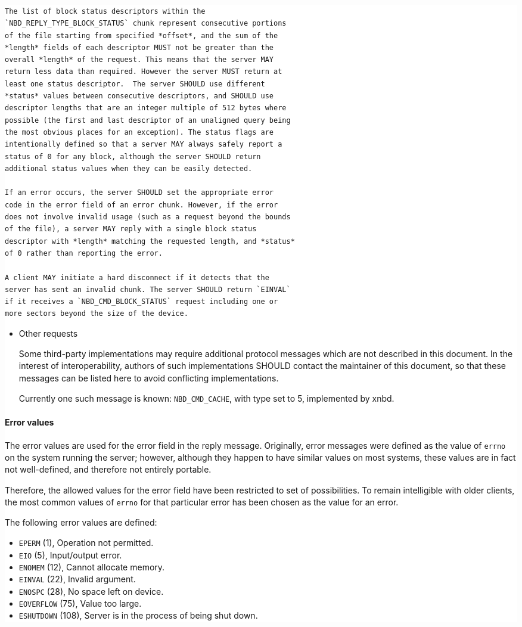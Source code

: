     The list of block status descriptors within the
    `NBD_REPLY_TYPE_BLOCK_STATUS` chunk represent consecutive portions
    of the file starting from specified *offset*, and the sum of the
    *length* fields of each descriptor MUST not be greater than the
    overall *length* of the request. This means that the server MAY
    return less data than required. However the server MUST return at
    least one status descriptor.  The server SHOULD use different
    *status* values between consecutive descriptors, and SHOULD use
    descriptor lengths that are an integer multiple of 512 bytes where
    possible (the first and last descriptor of an unaligned query being
    the most obvious places for an exception). The status flags are
    intentionally defined so that a server MAY always safely report a
    status of 0 for any block, although the server SHOULD return
    additional status values when they can be easily detected.

    If an error occurs, the server SHOULD set the appropriate error
    code in the error field of an error chunk. However, if the error
    does not involve invalid usage (such as a request beyond the bounds
    of the file), a server MAY reply with a single block status
    descriptor with *length* matching the requested length, and *status*
    of 0 rather than reporting the error.

    A client MAY initiate a hard disconnect if it detects that the
    server has sent an invalid chunk. The server SHOULD return `EINVAL`
    if it receives a `NBD_CMD_BLOCK_STATUS` request including one or
    more sectors beyond the size of the device.

* Other requests

    Some third-party implementations may require additional protocol
    messages which are not described in this document. In the interest of
    interoperability, authors of such implementations SHOULD contact the
    maintainer of this document, so that these messages can be listed here
    to avoid conflicting implementations.

    Currently one such message is known: `NBD_CMD_CACHE`, with type set to
    5, implemented by xnbd.

#### Error values

The error values are used for the error field in the reply message.
Originally, error messages were defined as the value of `errno` on the
system running the server; however, although they happen to have similar
values on most systems, these values are in fact not well-defined, and
therefore not entirely portable.

Therefore, the allowed values for the error field have been restricted
to set of possibilities. To remain intelligible with older clients, the
most common values of `errno` for that particular error has been chosen
as the value for an error.

The following error values are defined:

* `EPERM` (1), Operation not permitted.
* `EIO` (5), Input/output error.
* `ENOMEM` (12), Cannot allocate memory.
* `EINVAL` (22), Invalid argument.
* `ENOSPC` (28), No space left on device.
* `EOVERFLOW` (75), Value too large.
* `ESHUTDOWN` (108), Server is in the process of being shut down.
